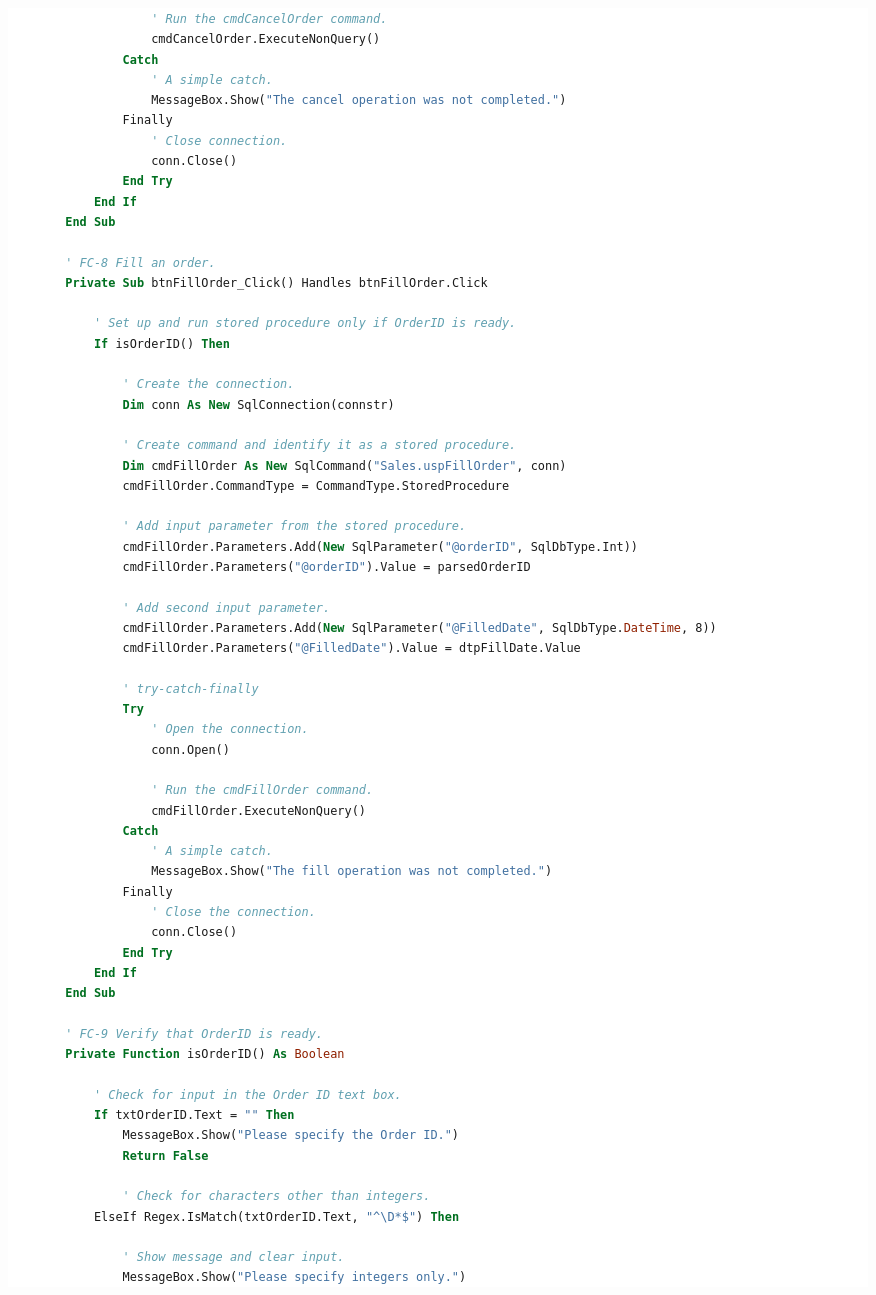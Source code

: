 ```vb
                    ' Run the cmdCancelOrder command.
                    cmdCancelOrder.ExecuteNonQuery()
                Catch
                    ' A simple catch.
                    MessageBox.Show("The cancel operation was not completed.")
                Finally
                    ' Close connection.
                    conn.Close()
                End Try
            End If
        End Sub

        ' FC-8 Fill an order.
        Private Sub btnFillOrder_Click() Handles btnFillOrder.Click

            ' Set up and run stored procedure only if OrderID is ready.
            If isOrderID() Then

                ' Create the connection.
                Dim conn As New SqlConnection(connstr)

                ' Create command and identify it as a stored procedure.
                Dim cmdFillOrder As New SqlCommand("Sales.uspFillOrder", conn)
                cmdFillOrder.CommandType = CommandType.StoredProcedure

                ' Add input parameter from the stored procedure.
                cmdFillOrder.Parameters.Add(New SqlParameter("@orderID", SqlDbType.Int))
                cmdFillOrder.Parameters("@orderID").Value = parsedOrderID

                ' Add second input parameter.
                cmdFillOrder.Parameters.Add(New SqlParameter("@FilledDate", SqlDbType.DateTime, 8))
                cmdFillOrder.Parameters("@FilledDate").Value = dtpFillDate.Value

                ' try-catch-finally
                Try
                    ' Open the connection.
                    conn.Open()

                    ' Run the cmdFillOrder command.
                    cmdFillOrder.ExecuteNonQuery()
                Catch
                    ' A simple catch.
                    MessageBox.Show("The fill operation was not completed.")
                Finally
                    ' Close the connection.
                    conn.Close()
                End Try
            End If
        End Sub

        ' FC-9 Verify that OrderID is ready.
        Private Function isOrderID() As Boolean

            ' Check for input in the Order ID text box.
            If txtOrderID.Text = "" Then
                MessageBox.Show("Please specify the Order ID.")
                Return False

                ' Check for characters other than integers.
            ElseIf Regex.IsMatch(txtOrderID.Text, "^\D*$") Then

                ' Show message and clear input.
                MessageBox.Show("Please specify integers only.")
```